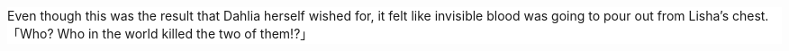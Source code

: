 Even though this was the result that Dahlia herself wished for, it felt like invisible blood was going to pour out from Lisha’s chest.<br/>
「Who? Who in the world killed the two of them!?」<br/>

